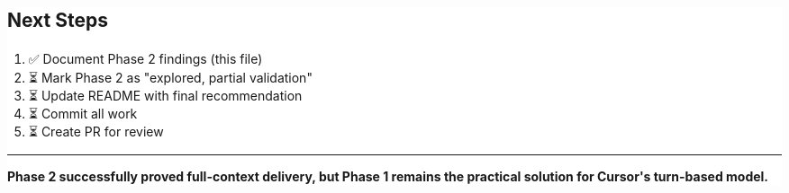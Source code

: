 ## Next Steps

1. ✅ Document Phase 2 findings (this file)
2. ⏳ Mark Phase 2 as "explored, partial validation"
3. ⏳ Update README with final recommendation
4. ⏳ Commit all work
5. ⏳ Create PR for review

---

**Phase 2 successfully proved full-context delivery, but Phase 1 remains the practical solution for Cursor's turn-based model.**

